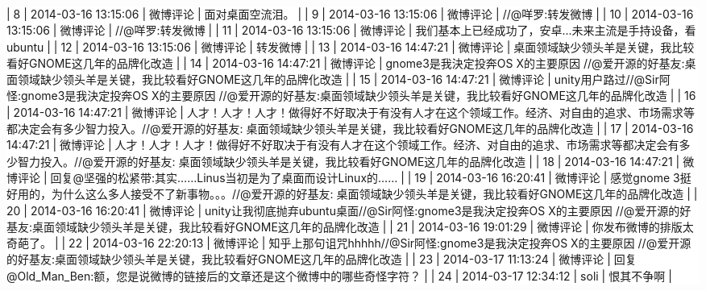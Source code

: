 |       8 | 2014-03-16 13:15:06 | 微博评论                                              | 面对桌面空流泪。                                                                                                                                                                                                                                                                                        |
|       9 | 2014-03-16 13:15:06 | 微博评论                                              | //@咩罗:转发微博                                                                                                                                                                                                                                                                                        |
|      10 | 2014-03-16 13:15:06 | 微博评论                                              | //@咩罗:转发微博                                                                                                                                                                                                                                                                                        |
|      11 | 2014-03-16 13:15:06 | 微博评论                                              | 我们基本上已经成功了，安卓...未来主流是手持设备，看ubuntu                                                                                                                                                                                                                                               |
|      12 | 2014-03-16 13:15:06 | 微博评论                                              | 转发微博                                                                                                                                                                                                                                                                                                |
|      13 | 2014-03-16 14:47:21 | 微博评论                                              | 桌面领域缺少领头羊是关键，我比较看好GNOME这几年的品牌化改造                                                                                                                                                                                                                                             |
|      14 | 2014-03-16 14:47:21 | 微博评论                                              | gnome3是我決定投奔OS X的主要原因 //@爱开源的好基友:桌面领域缺少领头羊是关键，我比较看好GNOME这几年的品牌化改造                                                                                                                                                                                          |
|      15 | 2014-03-16 14:47:21 | 微博评论                                              | unity用户路过//@Sir阿怪:gnome3是我決定投奔OS X的主要原因 //@爱开源的好基友:桌面领域缺少领头羊是关键，我比较看好GNOME这几年的品牌化改造                                                                                                                                                                  |
|      16 | 2014-03-16 14:47:21 | 微博评论                                              | 人才！人才！人才！做得好不好取决于有没有人才在这个领域工作。经济、对自由的追求、市场需求等都决定会有多少智力投入。//@爱开源的好基友: 桌面领域缺少领头羊是关键，我比较看好GNOME这几年的品牌化改造                                                                                                        |
|      17 | 2014-03-16 14:47:21 | 微博评论                                              | 人才！人才！人才！做得好不好取决于有没有人才在这个领域工作。经济、对自由的追求、市场需求等都决定会有多少智力投入。//@爱开源的好基友: 桌面领域缺少领头羊是关键，我比较看好GNOME这几年的品牌化改造                                                                                                        |
|      18 | 2014-03-16 14:47:21 | 微博评论                                              | 回复@坚强的松紧带:其实……Linus当初是为了桌面而设计Linux的……                                                                                                                                                                                                                                              |
|      19 | 2014-03-16 16:20:41 | 微博评论                                              | 感觉gnome 3挺好用的，为什么这么多人接受不了新事物。。。//@爱开源的好基友: 桌面领域缺少领头羊是关键，我比较看好GNOME这几年的品牌化改造                                                                                                                                                                   |
|      20 | 2014-03-16 16:20:41 | 微博评论                                              | unity让我彻底抛弃ubuntu桌面//@Sir阿怪:gnome3是我決定投奔OS X的主要原因 //@爱开源的好基友:桌面领域缺少领头羊是关键，我比较看好GNOME这几年的品牌化改造                                                                                                                                                    |
|      21 | 2014-03-16 19:01:29 | 微博评论                                              | 你发布微博的排版太奇葩了。                                                                                                                                                                                                                                                                              |
|      22 | 2014-03-16 22:20:13 | 微博评论                                              | 知乎上那句诅咒hhhhh//@Sir阿怪:gnome3是我決定投奔OS X的主要原因 //@爱开源的好基友:桌面领域缺少领头羊是关键，我比较看好GNOME这几年的品牌化改造                                                                                                                                                            |
|      23 | 2014-03-17 11:13:24 | 微博评论                                              | 回复@Old_Man_Ben:额，您是说微博的链接后的文章还是这个微博中的哪些奇怪字符？                                                                                                                                                                                                                             |
|      24 | 2014-03-17 12:34:12 | soli                                                  | 恨其不争啊                                                                                                                                                                                                                                                                                              |